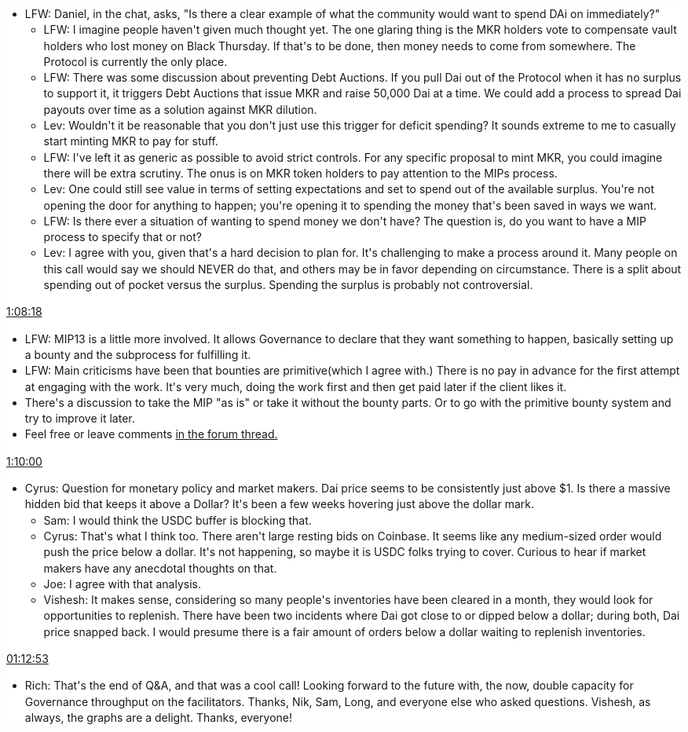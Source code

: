- LFW: Daniel, in the chat, asks, "Is there a clear example of what the community would want to spend DAi on immediately?"
  - LFW: I imagine people haven't given much thought yet. The one glaring thing is the MKR holders vote to compensate vault holders who lost money on Black Thursday. If that's to be done, then money needs to come from somewhere. The Protocol is currently the only place.
  - LFW: There was some discussion about preventing Debt Auctions. If you pull Dai out of the Protocol when it has no surplus to support it, it triggers Debt Auctions that issue MKR and raise 50,000 Dai at a time. We could add a process to spread Dai payouts over time as a solution against MKR dilution.
  - Lev: Wouldn't it be reasonable that you don't just use this trigger for deficit spending? It sounds extreme to me to casually start minting MKR to pay for stuff.
  - LFW: I've left it as generic as possible to avoid strict controls. For any specific proposal to mint MKR, you could imagine there will be extra scrutiny. The onus is on MKR token holders to pay attention to the MIPs process.
  - Lev: One could still see value in terms of setting expectations and set to spend out of the available surplus. You're not opening the door for anything to happen; you're opening it to spending the money that's been saved in ways we want.
  - LFW: Is there ever a situation of wanting to spend money we don't have? The question is, do you want to have a MIP process to specify that or not?
  - Lev: I agree with you, given that's a hard decision to plan for. It's challenging to make a process around it. Many people on this call would say we should NEVER do that, and others may be in favor depending on circumstance. There is a split about spending out of pocket versus the surplus. Spending the surplus is probably not controversial.

[1:08:18](https://youtu.be/e9GDaRhGZC8?t=4098)

- LFW: MIP13 is a little more involved. It allows Governance to declare that they want something to happen, basically setting up a bounty and the subprocess for fulfilling it.
- LFW: Main criticisms have been that bounties are primitive(which I agree with.) There is no pay in advance for the first attempt at engaging with the work. It's very much, doing the work first and then get paid later if the client likes it.
- There's a discussion to take the MIP "as is" or take it without the bounty parts. Or to go with the primitive bounty system and try to improve it later.
- Feel free or leave comments [in the forum thread.](https://forum.makerdao.com/t/mipx-protocol-dai-transfer/2462)

[1:10:00](https://youtu.be/e9GDaRhGZC8?t=4200)

- Cyrus: Question for monetary policy and market makers. Dai price seems to be consistently just above \$1. Is there a massive hidden bid that keeps it above a Dollar? It's been a few weeks hovering just above the dollar mark.
  - Sam: I would think the USDC buffer is blocking that.
  - Cyrus: That's what I think too. There aren't large resting bids on Coinbase. It seems like any medium-sized order would push the price below a dollar. It's not happening, so maybe it is USDC folks trying to cover. Curious to hear if market makers have any anecdotal thoughts on that.
  - Joe: I agree with that analysis.
  - Vishesh: It makes sense, considering so many people's inventories have been cleared in a month, they would look for opportunities to replenish. There have been two incidents where Dai got close to or dipped below a dollar; during both, Dai price snapped back. I would presume there is a fair amount of orders below a dollar waiting to replenish inventories.

[01:12:53](https://youtu.be/e9GDaRhGZC8?t=4372)

- Rich: That's the end of Q&A, and that was a cool call! Looking forward to the future with, the now, double capacity for Governance throughput on the facilitators. Thanks, Nik, Sam, Long, and everyone else who asked questions. Vishesh, as always, the graphs are a delight. Thanks, everyone!
